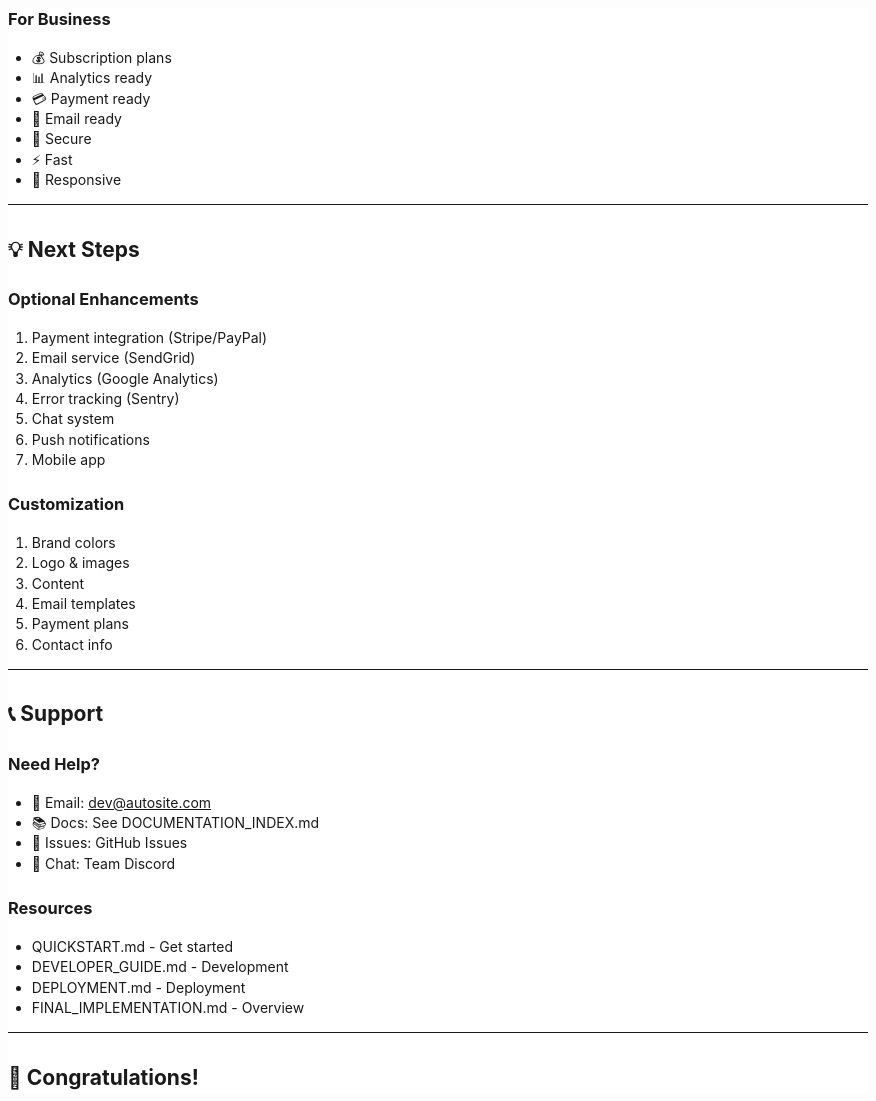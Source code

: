 ### For Business
- 💰 Subscription plans
- 📊 Analytics ready
- 💳 Payment ready
- 📧 Email ready
- 🔐 Secure
- ⚡ Fast
- 📱 Responsive

---

## 💡 Next Steps

### Optional Enhancements
1. Payment integration (Stripe/PayPal)
2. Email service (SendGrid)
3. Analytics (Google Analytics)
4. Error tracking (Sentry)
5. Chat system
6. Push notifications
7. Mobile app

### Customization
1. Brand colors
2. Logo & images
3. Content
4. Email templates
5. Payment plans
6. Contact info

---

## 📞 Support

### Need Help?
- 📧 Email: dev@autosite.com
- 📚 Docs: See DOCUMENTATION_INDEX.md
- 🐛 Issues: GitHub Issues
- 💬 Chat: Team Discord

### Resources
- QUICKSTART.md - Get started
- DEVELOPER_GUIDE.md - Development
- DEPLOYMENT.md - Deployment
- FINAL_IMPLEMENTATION.md - Overview

---

## 🎊 Congratulations!
